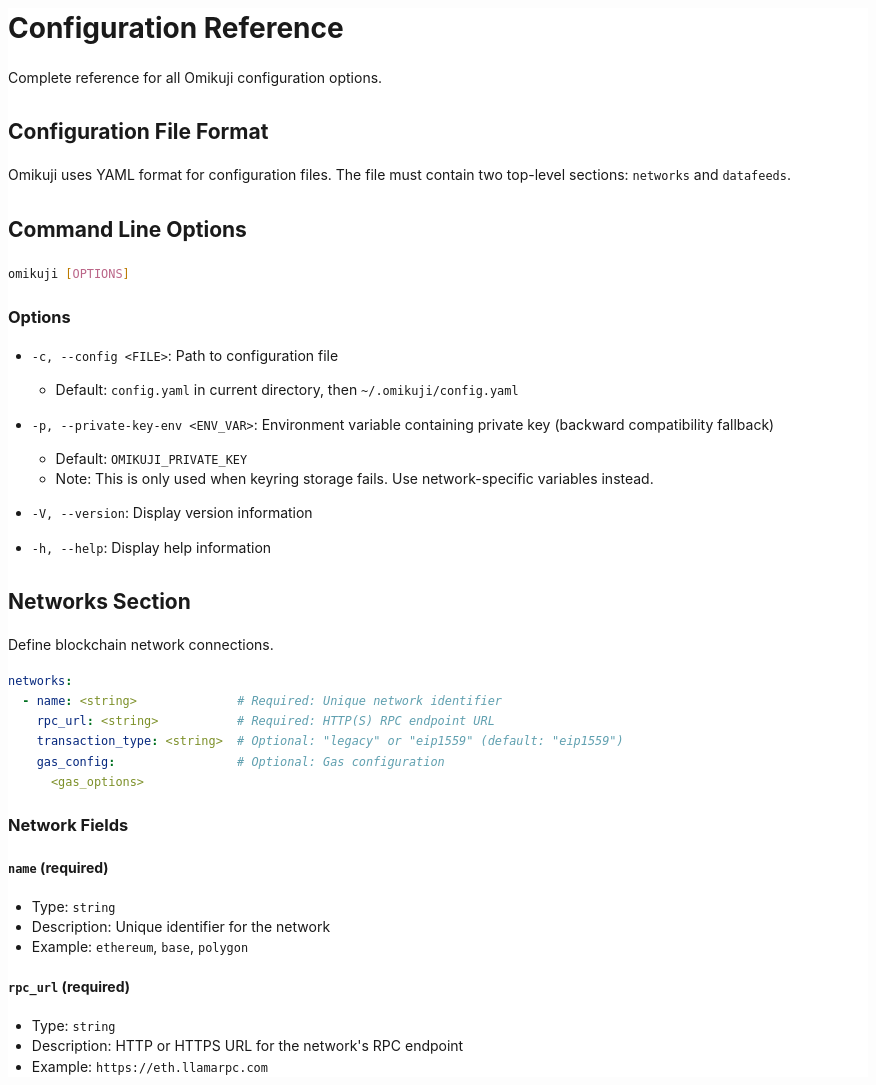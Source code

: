 # Configuration Reference

Complete reference for all Omikuji configuration options.

## Configuration File Format

Omikuji uses YAML format for configuration files. The file must contain two top-level sections: `networks` and `datafeeds`.

## Command Line Options

```bash
omikuji [OPTIONS]
```

### Options

- `-c, --config <FILE>`: Path to configuration file
  - Default: `config.yaml` in current directory, then `~/.omikuji/config.yaml`
  
- `-p, --private-key-env <ENV_VAR>`: Environment variable containing private key (backward compatibility fallback)
  - Default: `OMIKUJI_PRIVATE_KEY`
  - Note: This is only used when keyring storage fails. Use network-specific variables instead.
  
- `-V, --version`: Display version information

- `-h, --help`: Display help information

## Networks Section

Define blockchain network connections.

```yaml
networks:
  - name: <string>              # Required: Unique network identifier
    rpc_url: <string>           # Required: HTTP(S) RPC endpoint URL
    transaction_type: <string>  # Optional: "legacy" or "eip1559" (default: "eip1559")
    gas_config:                 # Optional: Gas configuration
      <gas_options>
```

### Network Fields

#### `name` (required)
- Type: `string`
- Description: Unique identifier for the network
- Example: `ethereum`, `base`, `polygon`

#### `rpc_url` (required)
- Type: `string`
- Description: HTTP or HTTPS URL for the network's RPC endpoint
- Example: `https://eth.llamarpc.com`
